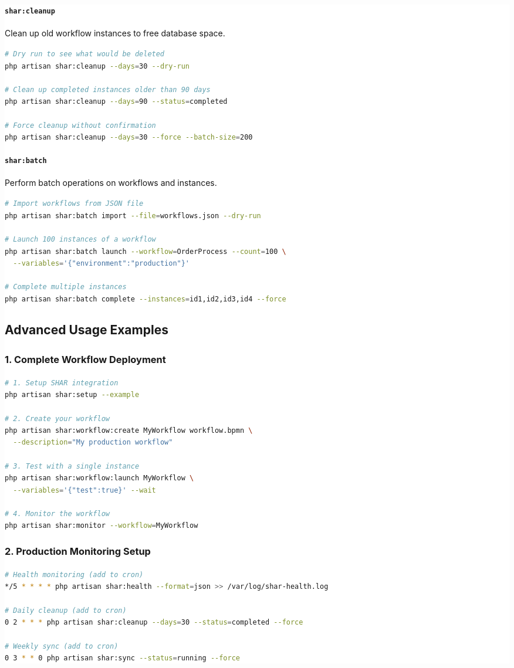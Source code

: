 #### `shar:cleanup`
Clean up old workflow instances to free database space.

```bash
# Dry run to see what would be deleted
php artisan shar:cleanup --days=30 --dry-run

# Clean up completed instances older than 90 days
php artisan shar:cleanup --days=90 --status=completed

# Force cleanup without confirmation
php artisan shar:cleanup --days=30 --force --batch-size=200
```

#### `shar:batch`
Perform batch operations on workflows and instances.

```bash
# Import workflows from JSON file
php artisan shar:batch import --file=workflows.json --dry-run

# Launch 100 instances of a workflow
php artisan shar:batch launch --workflow=OrderProcess --count=100 \
  --variables='{"environment":"production"}'

# Complete multiple instances
php artisan shar:batch complete --instances=id1,id2,id3,id4 --force
```

## Advanced Usage Examples

### 1. Complete Workflow Deployment

```bash
# 1. Setup SHAR integration
php artisan shar:setup --example

# 2. Create your workflow
php artisan shar:workflow:create MyWorkflow workflow.bpmn \
  --description="My production workflow"

# 3. Test with a single instance
php artisan shar:workflow:launch MyWorkflow \
  --variables='{"test":true}' --wait

# 4. Monitor the workflow
php artisan shar:monitor --workflow=MyWorkflow
```

### 2. Production Monitoring Setup

```bash
# Health monitoring (add to cron)
*/5 * * * * php artisan shar:health --format=json >> /var/log/shar-health.log

# Daily cleanup (add to cron)
0 2 * * * php artisan shar:cleanup --days=30 --status=completed --force

# Weekly sync (add to cron)
0 3 * * 0 php artisan shar:sync --status=running --force
```
